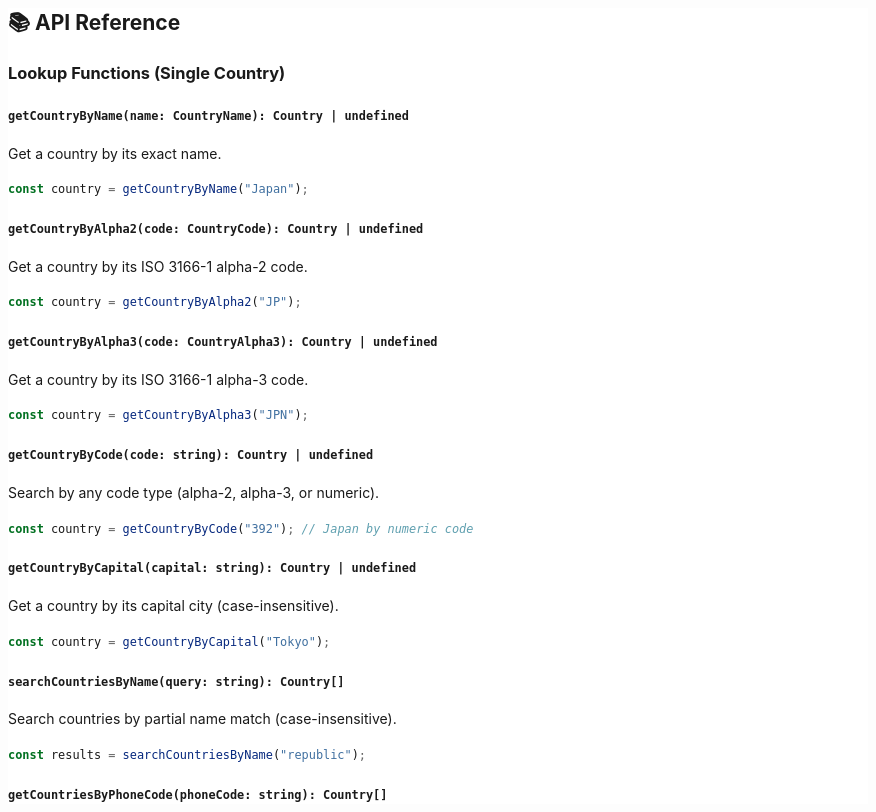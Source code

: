 ## 📚 API Reference

### Lookup Functions (Single Country)

#### `getCountryByName(name: CountryName): Country | undefined`

Get a country by its exact name.

```typescript
const country = getCountryByName("Japan");
```

#### `getCountryByAlpha2(code: CountryCode): Country | undefined`

Get a country by its ISO 3166-1 alpha-2 code.

```typescript
const country = getCountryByAlpha2("JP");
```

#### `getCountryByAlpha3(code: CountryAlpha3): Country | undefined`

Get a country by its ISO 3166-1 alpha-3 code.

```typescript
const country = getCountryByAlpha3("JPN");
```

#### `getCountryByCode(code: string): Country | undefined`

Search by any code type (alpha-2, alpha-3, or numeric).

```typescript
const country = getCountryByCode("392"); // Japan by numeric code
```

#### `getCountryByCapital(capital: string): Country | undefined`

Get a country by its capital city (case-insensitive).

```typescript
const country = getCountryByCapital("Tokyo");
```

#### `searchCountriesByName(query: string): Country[]`

Search countries by partial name match (case-insensitive).

```typescript
const results = searchCountriesByName("republic");
```

#### `getCountriesByPhoneCode(phoneCode: string): Country[]`
